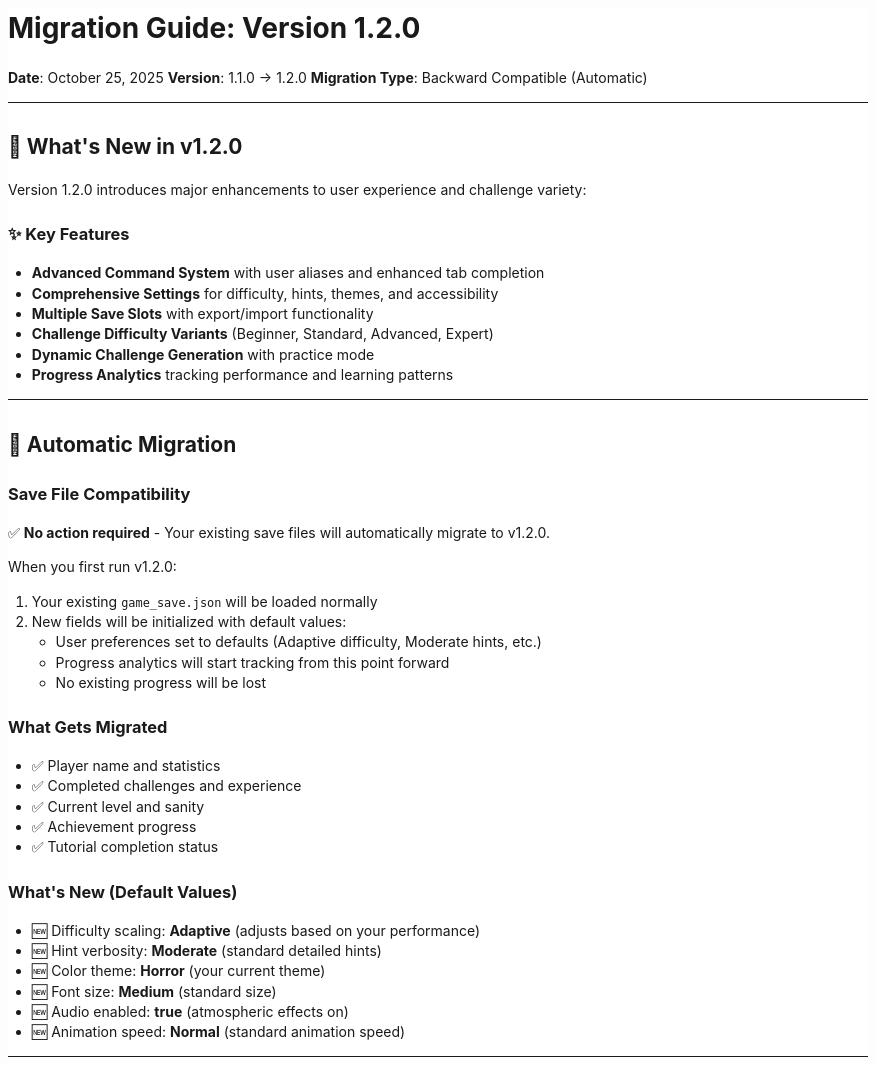 # Migration Guide: Version 1.2.0

**Date**: October 25, 2025
**Version**: 1.1.0 → 1.2.0
**Migration Type**: Backward Compatible (Automatic)

---

## 🎯 What's New in v1.2.0

Version 1.2.0 introduces major enhancements to user experience and challenge variety:

### ✨ **Key Features**

- **Advanced Command System** with user aliases and enhanced tab completion
- **Comprehensive Settings** for difficulty, hints, themes, and accessibility
- **Multiple Save Slots** with export/import functionality
- **Challenge Difficulty Variants** (Beginner, Standard, Advanced, Expert)
- **Dynamic Challenge Generation** with practice mode
- **Progress Analytics** tracking performance and learning patterns

---

## 🔄 Automatic Migration

### **Save File Compatibility**

✅ **No action required** - Your existing save files will automatically migrate to v1.2.0.

When you first run v1.2.0:

1. Your existing `game_save.json` will be loaded normally
2. New fields will be initialized with default values:
   - User preferences set to defaults (Adaptive difficulty, Moderate hints, etc.)
   - Progress analytics will start tracking from this point forward
   - No existing progress will be lost

### **What Gets Migrated**

- ✅ Player name and statistics
- ✅ Completed challenges and experience
- ✅ Current level and sanity
- ✅ Achievement progress
- ✅ Tutorial completion status

### **What's New (Default Values)**

- 🆕 Difficulty scaling: **Adaptive** (adjusts based on your performance)
- 🆕 Hint verbosity: **Moderate** (standard detailed hints)
- 🆕 Color theme: **Horror** (your current theme)
- 🆕 Font size: **Medium** (standard size)
- 🆕 Audio enabled: **true** (atmospheric effects on)
- 🆕 Animation speed: **Normal** (standard animation speed)

---